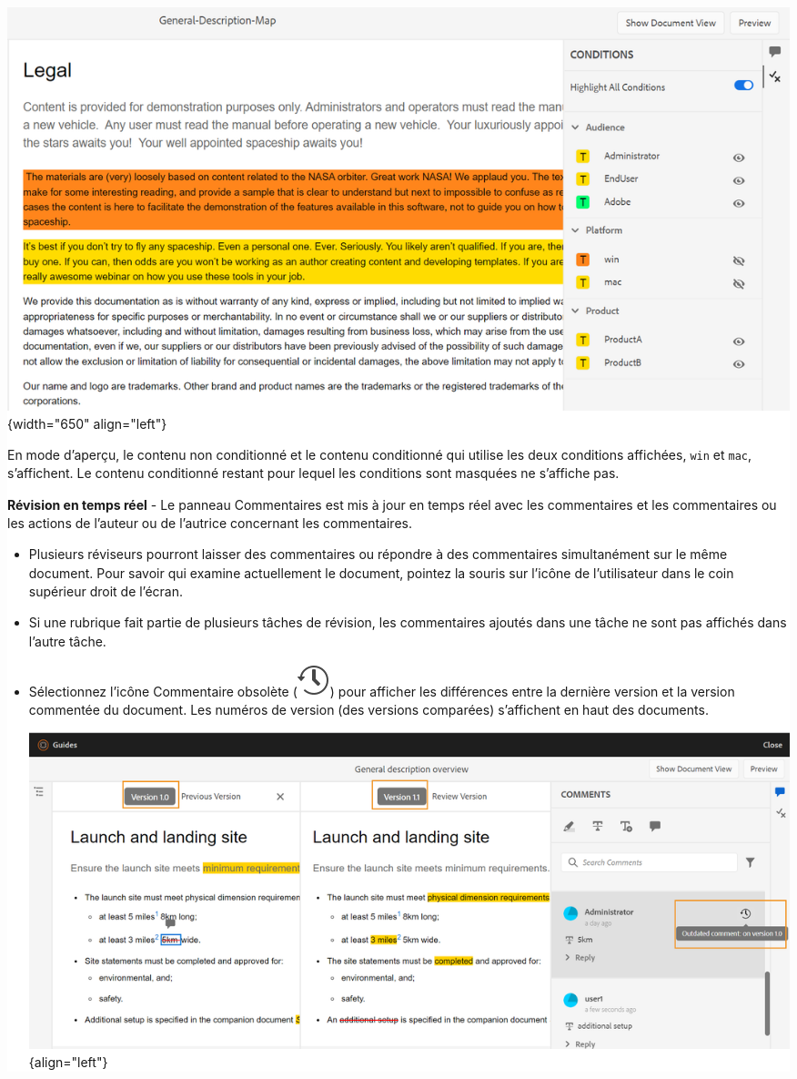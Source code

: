 ![](images/review-condition-normal-mode.png){width="650" align="left"}

En mode d’aperçu, le contenu non conditionné et le contenu conditionné qui utilise les deux conditions affichées, `win` et `mac`, s’affichent. Le contenu conditionné restant pour lequel les conditions sont masquées ne s’affiche pas.

**Révision en temps réel** -   Le panneau Commentaires est mis à jour en temps réel avec les commentaires et les commentaires ou les actions de l’auteur ou de l’autrice concernant les commentaires.

- Plusieurs réviseurs pourront laisser des commentaires ou répondre à des commentaires simultanément sur le même document. Pour savoir qui examine actuellement le document, pointez la souris sur l’icône de l’utilisateur dans le coin supérieur droit de l’écran.

- Si une rubrique fait partie de plusieurs tâches de révision, les commentaires ajoutés dans une tâche ne sont pas affichés dans l’autre tâche.

- Sélectionnez l’icône Commentaire obsolète \(![](images/outdated-comment-icon.svg)\) pour afficher les différences entre la dernière version et la version commentée du document. Les numéros de version \(des versions comparées\) s’affichent en haut des documents.

  ![](images/comments-page-review-mode.png){align="left"}
